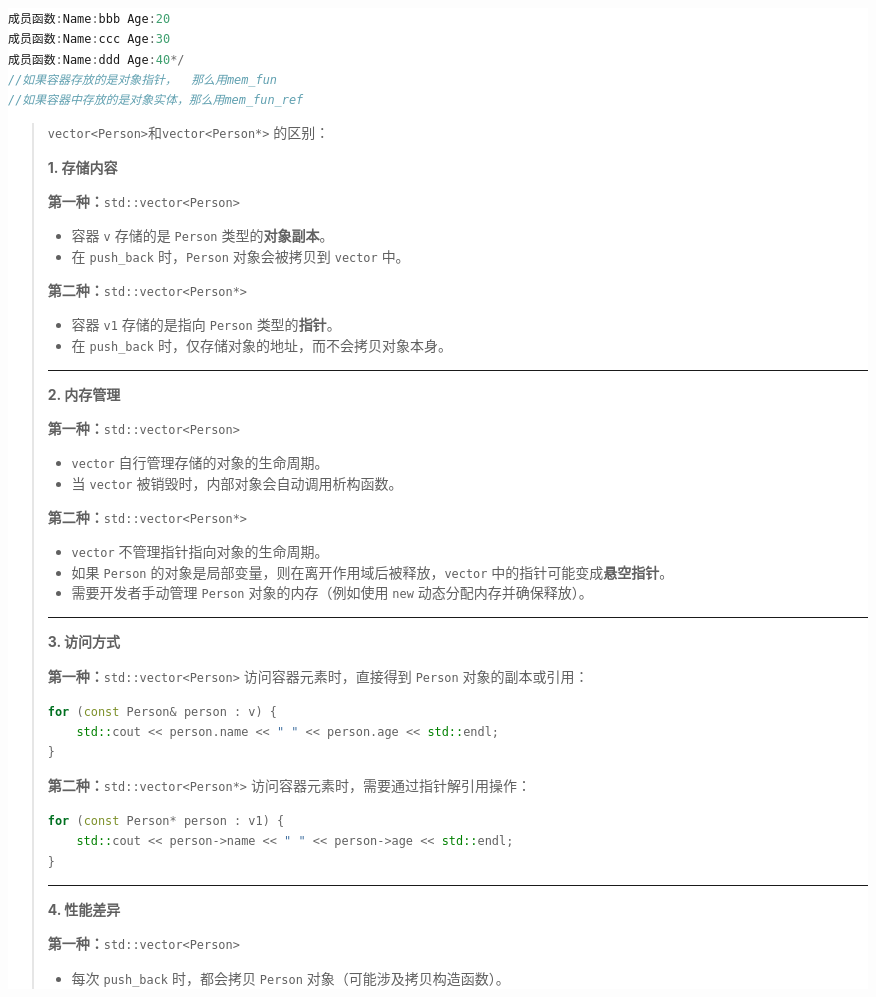 ```cpp
成员函数:Name:bbb Age:20
成员函数:Name:ccc Age:30
成员函数:Name:ddd Age:40*/
//如果容器存放的是对象指针，  那么用mem_fun
//如果容器中存放的是对象实体，那么用mem_fun_ref
```

> `vector<Person>`和`vector<Person*>` 的区别：
>
> **1. 存储内容**
>
> **第一种：**`std::vector<Person>`
>
> - 容器 `v` 存储的是 `Person` 类型的**对象副本**。
> - 在 `push_back` 时，`Person` 对象会被拷贝到 `vector` 中。
>
> **第二种：**`std::vector<Person*>`
>
> - 容器 `v1` 存储的是指向 `Person` 类型的**指针**。
> - 在 `push_back` 时，仅存储对象的地址，而不会拷贝对象本身。
>
> ------
>
> **2. 内存管理**
>
> **第一种：**`std::vector<Person>`
>
> - `vector` 自行管理存储的对象的生命周期。
> - 当 `vector` 被销毁时，内部对象会自动调用析构函数。
>
> **第二种：**`std::vector<Person*>`
>
> - `vector` 不管理指针指向对象的生命周期。
> - 如果 `Person` 的对象是局部变量，则在离开作用域后被释放，`vector` 中的指针可能变成**悬空指针**。
> - 需要开发者手动管理 `Person` 对象的内存（例如使用 `new` 动态分配内存并确保释放）。
>
> ------
>
> **3. 访问方式**
>
> **第一种：**`std::vector<Person>` 访问容器元素时，直接得到 `Person` 对象的副本或引用：
>
> ```cpp
> for (const Person& person : v) {
>     std::cout << person.name << " " << person.age << std::endl;
> }
> ```
>
> **第二种：**`std::vector<Person*>` 访问容器元素时，需要通过指针解引用操作：
>
> ```cpp
> for (const Person* person : v1) {
>     std::cout << person->name << " " << person->age << std::endl;
> }
> ```
>
> ------
>
> **4. 性能差异**
>
> **第一种：**`std::vector<Person>`
>
> - 每次 `push_back` 时，都会拷贝 `Person` 对象（可能涉及拷贝构造函数）。